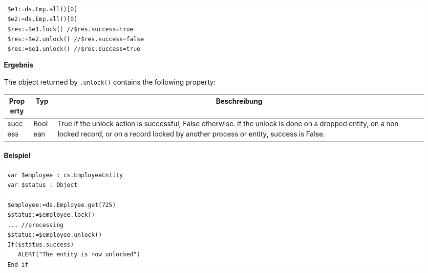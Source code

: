 ```4d
 $e1:=ds.Emp.all()[0]
 $e2:=ds.Emp.all()[0]
 $res:=$e1.lock() //$res.success=true
 $res:=$e2.unlock() //$res.success=false
 $res:=$e1.unlock() //$res.success=true
```

**Ergebnis**

The object returned by `.unlock()` contains the following property:

| Property | Typ     | Beschreibung                                                                                                                                                                                       |
| -------- | ------- | -------------------------------------------------------------------------------------------------------------------------------------------------------------------------------------------------- |
| success  | Boolean | True if the unlock action is successful, False otherwise. If the unlock is done on a dropped entity, on a non locked record, or on a record locked by another process or entity, success is False. |

#### Beispiel

```4d
 var $employee : cs.EmployeeEntity
 var $status : Object

 $employee:=ds.Employee.get(725)
 $status:=$employee.lock()
 ... //processing
 $status:=$employee.unlock()
 If($status.success)
    ALERT("The entity is now unlocked")
 End if
```



